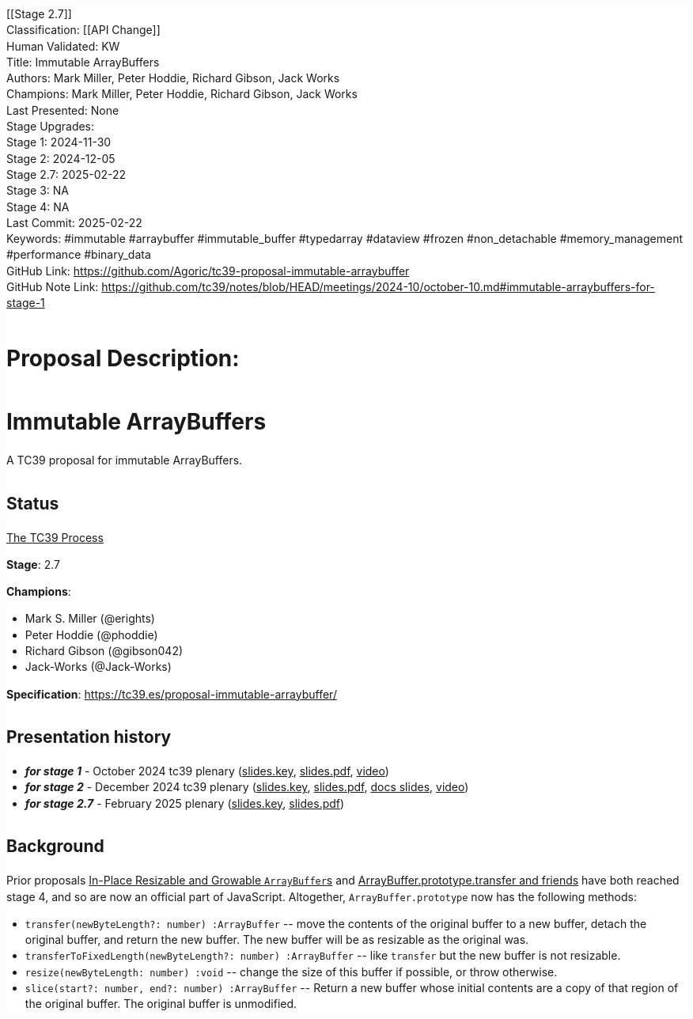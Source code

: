 [[Stage 2.7]]<br>Classification: [[API Change]]<br>Human Validated: KW<br>Title: Immutable ArrayBuffers<br>Authors: Mark Miller, Peter Hoddie, Richard Gibson, Jack Works<br>Champions: Mark Miller, Peter Hoddie, Richard Gibson, Jack Works<br>Last Presented: None<br>Stage Upgrades:<br>Stage 1: 2024-11-30  
Stage 2: 2024-12-05  
Stage 2.7: 2025-02-22  
Stage 3: NA  
Stage 4: NA<br>Last Commit: 2025-02-22<br>Keywords: #immutable #arraybuffer #immutable_buffer #typedarray #dataview #frozen #non_detachable #memory_management #performance #binary_data<br>GitHub Link: https://github.com/Agoric/tc39-proposal-immutable-arraybuffer <br>GitHub Note Link: https://github.com/tc39/notes/blob/HEAD/meetings/2024-10/october-10.md#immutable-arraybuffers-for-stage-1
# Proposal Description:
# Immutable ArrayBuffers

A TC39 proposal for immutable ArrayBuffers.

## Status

[The TC39 Process](https://tc39.es/process-document/)

**Stage**: 2.7

**Champions**:
- Mark S. Miller (@erights)
- Peter Hoddie (@phoddie)
- Richard Gibson (@gibson042)
- Jack-Works (@Jack-Works)

**Specification**: https://tc39.es/proposal-immutable-arraybuffer/

## Presentation history

- ***for stage 1*** - October 2024 tc39 plenary ([slides.key](./immu-arraybuffer-talks/immu-arrayBuffers-stage1-as-recorded.key), [slides.pdf](./immu-arraybuffer-talks/immu-arrayBuffers-stage1.pdf), [video](https://www.youtube.com/watch?v=CP_5Yo9h84k))
- ***for stage 2*** - December 2024 tc39 plenary ([slides.key](./immu-arraybuffer-talks/immu-arrayBuffers-stage2.key), [slides.pdf](./immu-arraybuffer-talks/immu-arrayBuffers-stage2.pdf), [docs slides](https://docs.google.com/presentation/d/1S1ixC7AVg3s_p4ZNhu3zBMcIcKbFkmp6umnsQUKOIqw/edit?usp=sharing), [video](https://www.youtube.com/watch?v=Fy_AnIbAAm8))
- ***for stage 2.7*** - February 2025 plenary ([slides.key](./immu-arraybuffer-talks/immu-arrayBuffers-stage2-7-as-presented.key), [slides.pdf](./immu-arraybuffer-talks/immu-arrayBuffers-stage2-7-as-presented.pdf))

## Background

Prior proposals [In-Place Resizable and Growable `ArrayBuffer`s](https://github.com/tc39/proposal-resizablearraybuffer) and [ArrayBuffer.prototype.transfer and friends](https://github.com/tc39/proposal-arraybuffer-transfer) have both reached stage 4, and so are now an official part of JavaScript. Altogether, `ArrayBuffer.prototype` now has the following methods:
- `transfer(newByteLength?: number) :ArrayBuffer` -- move the contents of the original buffer to a new buffer, detach the original buffer, and return the new buffer. The new buffer will be as resizable as the original was.
- `transferToFixedLength(newByteLength?: number) :ArrayBuffer` -- like `transfer` but the new buffer is not resizable.
- `resize(newByteLength: number) :void` -- change the size of this buffer if possible, or throw otherwise.
- `slice(start?: number, end?: number) :ArrayBuffer` -- Return a new buffer whose initial contents are a copy of that region of the original buffer. The original buffer is unmodified.

